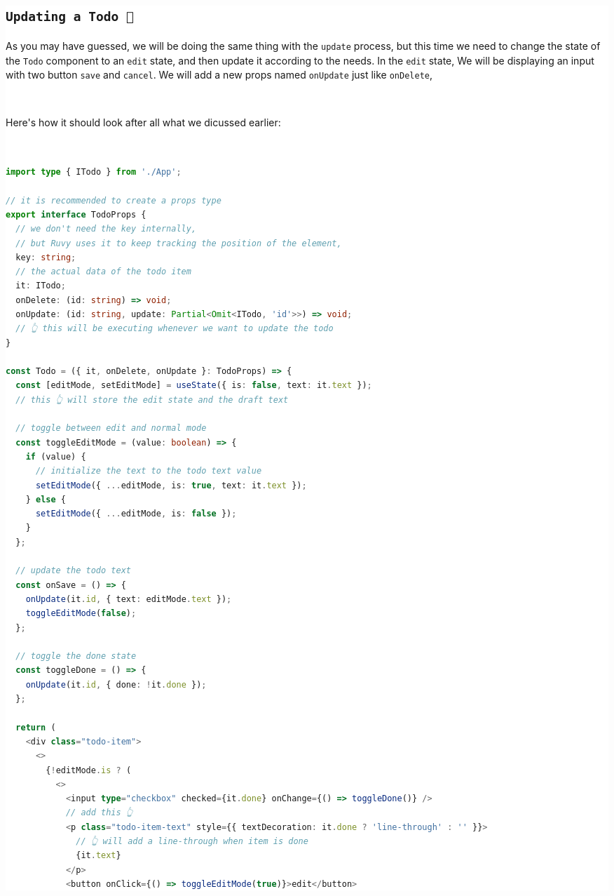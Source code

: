 ## `Updating a Todo 📝`

As you may have guessed, we will be doing the same thing with the `update` process, but this time we need to change the state of the `Todo` component to an `edit` state, and then update it according to the needs. In the `edit` state, We will be displaying an input with two button `save` and `cancel`. We will add a new props named `onUpdate` just like `onDelete`,

<br/>

Here's how it should look after all what we dicussed earlier:

<br/>

```ts
import type { ITodo } from './App';

// it is recommended to create a props type
export interface TodoProps {
  // we don't need the key internally,
  // but Ruvy uses it to keep tracking the position of the element,
  key: string;
  // the actual data of the todo item
  it: ITodo;
  onDelete: (id: string) => void;
  onUpdate: (id: string, update: Partial<Omit<ITodo, 'id'>>) => void;
  // 👆 this will be executing whenever we want to update the todo
}

const Todo = ({ it, onDelete, onUpdate }: TodoProps) => {
  const [editMode, setEditMode] = useState({ is: false, text: it.text });
  // this 👆 will store the edit state and the draft text

  // toggle between edit and normal mode
  const toggleEditMode = (value: boolean) => {
    if (value) {
      // initialize the text to the todo text value
      setEditMode({ ...editMode, is: true, text: it.text });
    } else {
      setEditMode({ ...editMode, is: false });
    }
  };

  // update the todo text
  const onSave = () => {
    onUpdate(it.id, { text: editMode.text });
    toggleEditMode(false);
  };

  // toggle the done state
  const toggleDone = () => {
    onUpdate(it.id, { done: !it.done });
  };

  return (
    <div class="todo-item">
      <>
        {!editMode.is ? (
          <>
            <input type="checkbox" checked={it.done} onChange={() => toggleDone()} />
            // add this 👆
            <p class="todo-item-text" style={{ textDecoration: it.done ? 'line-through' : '' }}>
              // 👆 will add a line-through when item is done
              {it.text}
            </p>
            <button onClick={() => toggleEditMode(true)}>edit</button>
```